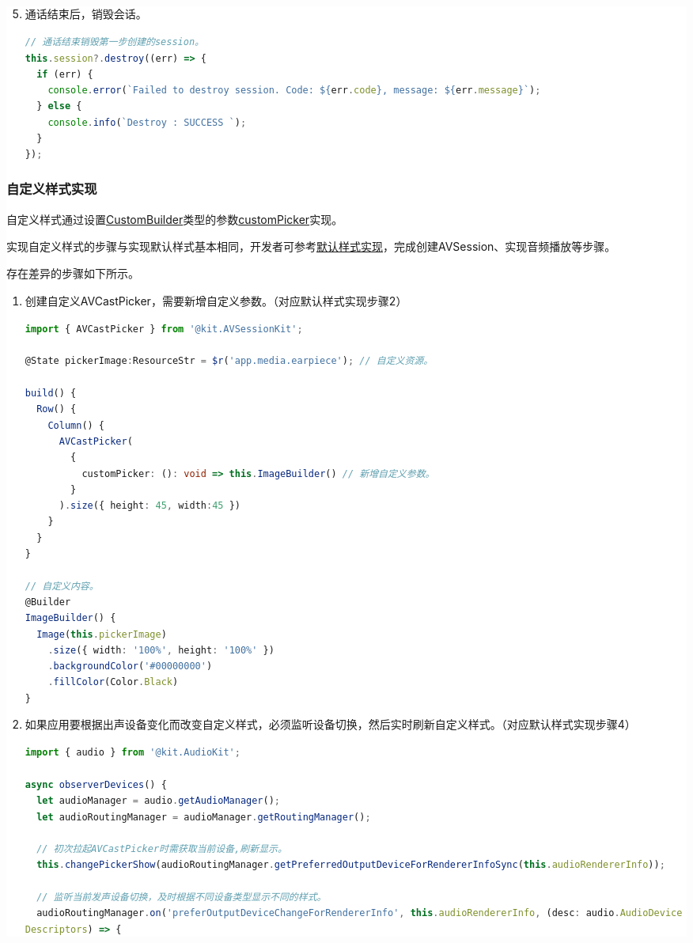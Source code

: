 5. 通话结束后，销毁会话。

   ```ts
   // 通话结束销毁第一步创建的session。
   this.session?.destroy((err) => {
     if (err) {
       console.error(`Failed to destroy session. Code: ${err.code}, message: ${err.message}`);
     } else {
       console.info(`Destroy : SUCCESS `);
     }
   });
   ```

### 自定义样式实现

自定义样式通过设置[CustomBuilder](../../reference/apis-arkui/arkui-ts/ts-types.md#custombuilder8)类型的参数[customPicker](../../reference/apis-avsession-kit/ohos-multimedia-avcastpicker.md#avcastpicker)实现。

实现自定义样式的步骤与实现默认样式基本相同，开发者可参考[默认样式实现](#默认样式实现)，完成创建AVSession、实现音频播放等步骤。

存在差异的步骤如下所示。

1. 创建自定义AVCastPicker，需要新增自定义参数。（对应默认样式实现步骤2）

   ```ts
   import { AVCastPicker } from '@kit.AVSessionKit';

   @State pickerImage:ResourceStr = $r('app.media.earpiece'); // 自定义资源。

   build() {
     Row() {
       Column() {
         AVCastPicker(
           {
             customPicker: (): void => this.ImageBuilder() // 新增自定义参数。
           }
         ).size({ height: 45, width:45 })
       }
     }
   }

   // 自定义内容。
   @Builder
   ImageBuilder() {
     Image(this.pickerImage)
       .size({ width: '100%', height: '100%' })
       .backgroundColor('#00000000')
       .fillColor(Color.Black)
   }
   ```

2. 如果应用要根据出声设备变化而改变自定义样式，必须监听设备切换，然后实时刷新自定义样式。（对应默认样式实现步骤4）

   ```ts
   import { audio } from '@kit.AudioKit';

   async observerDevices() {
     let audioManager = audio.getAudioManager();
     let audioRoutingManager = audioManager.getRoutingManager();

     // 初次拉起AVCastPicker时需获取当前设备,刷新显示。
     this.changePickerShow(audioRoutingManager.getPreferredOutputDeviceForRendererInfoSync(this.audioRendererInfo));

     // 监听当前发声设备切换，及时根据不同设备类型显示不同的样式。
     audioRoutingManager.on('preferOutputDeviceChangeForRendererInfo', this.audioRendererInfo, (desc: audio.AudioDeviceDescriptors) => {
   ```